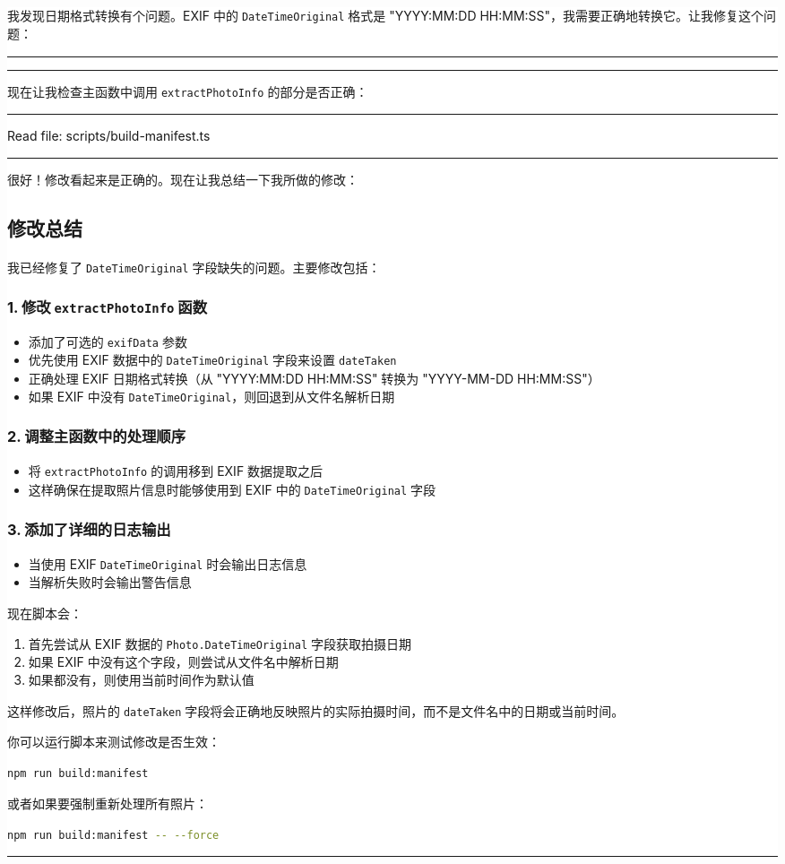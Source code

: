 
我发现日期格式转换有个问题。EXIF 中的 `DateTimeOriginal` 格式是 "YYYY:MM:DD HH:MM:SS"，我需要正确地转换它。让我修复这个问题：

---



---

现在让我检查主函数中调用 `extractPhotoInfo` 的部分是否正确：

---

Read file: scripts/build-manifest.ts

---

很好！修改看起来是正确的。现在让我总结一下我所做的修改：

## 修改总结

我已经修复了 `DateTimeOriginal` 字段缺失的问题。主要修改包括：

### 1. 修改 `extractPhotoInfo` 函数
- 添加了可选的 `exifData` 参数
- 优先使用 EXIF 数据中的 `DateTimeOriginal` 字段来设置 `dateTaken`
- 正确处理 EXIF 日期格式转换（从 "YYYY:MM:DD HH:MM:SS" 转换为 "YYYY-MM-DD HH:MM:SS"）
- 如果 EXIF 中没有 `DateTimeOriginal`，则回退到从文件名解析日期

### 2. 调整主函数中的处理顺序
- 将 `extractPhotoInfo` 的调用移到 EXIF 数据提取之后
- 这样确保在提取照片信息时能够使用到 EXIF 中的 `DateTimeOriginal` 字段

### 3. 添加了详细的日志输出
- 当使用 EXIF `DateTimeOriginal` 时会输出日志信息
- 当解析失败时会输出警告信息

现在脚本会：
1. 首先尝试从 EXIF 数据的 `Photo.DateTimeOriginal` 字段获取拍摄日期
2. 如果 EXIF 中没有这个字段，则尝试从文件名中解析日期
3. 如果都没有，则使用当前时间作为默认值

这样修改后，照片的 `dateTaken` 字段将会正确地反映照片的实际拍摄时间，而不是文件名中的日期或当前时间。

你可以运行脚本来测试修改是否生效：

```bash
npm run build:manifest
```

或者如果要强制重新处理所有照片：

```bash
npm run build:manifest -- --force
```

---

